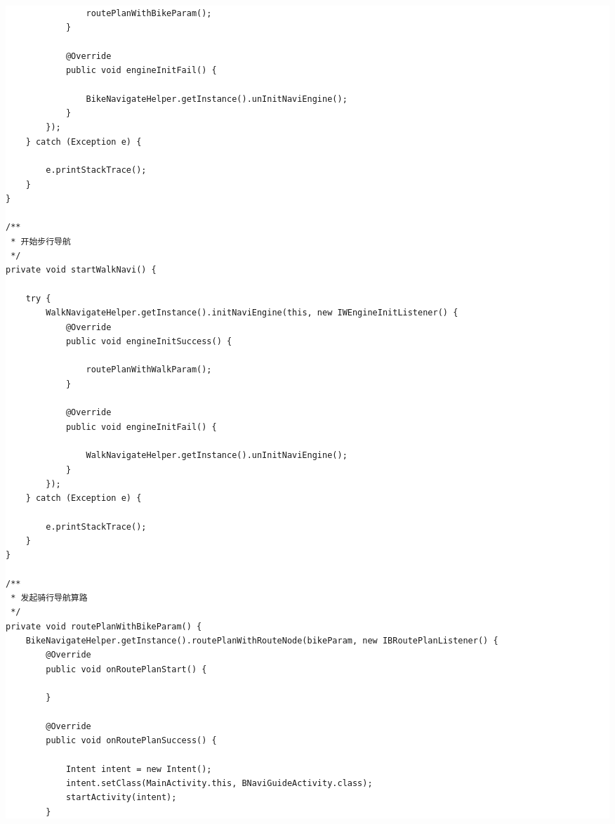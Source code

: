                     routePlanWithBikeParam();
                }

                @Override
                public void engineInitFail() {

                    BikeNavigateHelper.getInstance().unInitNaviEngine();
                }
            });
        } catch (Exception e) {

            e.printStackTrace();
        }
    }

    /**
     * 开始步行导航
     */
    private void startWalkNavi() {

        try {
            WalkNavigateHelper.getInstance().initNaviEngine(this, new IWEngineInitListener() {
                @Override
                public void engineInitSuccess() {

                    routePlanWithWalkParam();
                }

                @Override
                public void engineInitFail() {

                    WalkNavigateHelper.getInstance().unInitNaviEngine();
                }
            });
        } catch (Exception e) {

            e.printStackTrace();
        }
    }

    /**
     * 发起骑行导航算路
     */
    private void routePlanWithBikeParam() {
        BikeNavigateHelper.getInstance().routePlanWithRouteNode(bikeParam, new IBRoutePlanListener() {
            @Override
            public void onRoutePlanStart() {

            }

            @Override
            public void onRoutePlanSuccess() {

                Intent intent = new Intent();
                intent.setClass(MainActivity.this, BNaviGuideActivity.class);
                startActivity(intent);
            }
